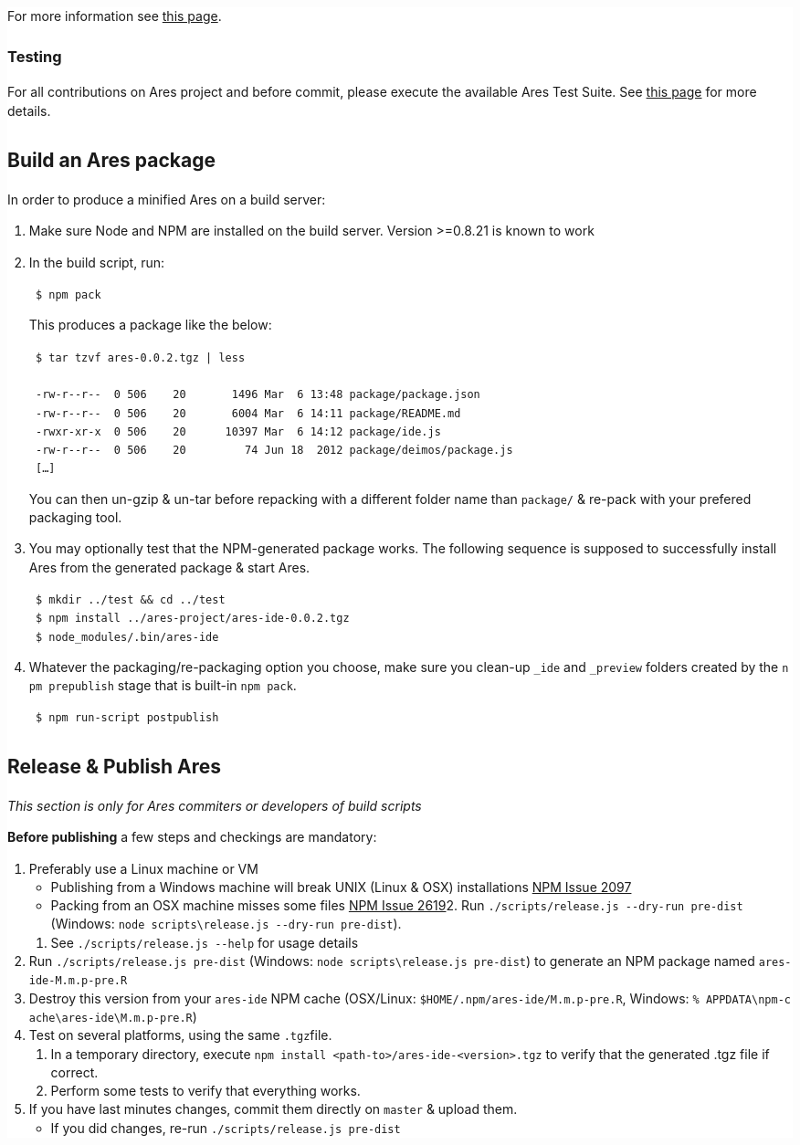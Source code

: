 For more information see [this page](https://github.com/enyojs/enyo/wiki/UI-Theming).

### Testing

For all contributions on Ares project and before commit, please execute the available Ares Test Suite. See [this page](test/README.md) for more details.



Build an Ares package
---------------------

In order to produce a minified Ares on a build server:

1. Make sure Node and NPM are installed on the build server.  Version >=0.8.21 is known to work
1. In the build script, run:

		$ npm pack

	This produces a package like the below:
  
		$ tar tzvf ares-0.0.2.tgz | less
		
		-rw-r--r--  0 506    20       1496 Mar  6 13:48 package/package.json
		-rw-r--r--  0 506    20       6004 Mar  6 14:11 package/README.md
		-rwxr-xr-x  0 506    20      10397 Mar  6 14:12 package/ide.js
		-rw-r--r--  0 506    20         74 Jun 18  2012 package/deimos/package.js
		[…]

	You can then un-gzip & un-tar before repacking with a different folder name than `package/` & re-pack with your prefered packaging tool.
1. You may optionally test that the NPM-generated package works.  The following sequence is supposed to successfully install Ares from the generated package & start Ares.

		$ mkdir ../test && cd ../test
		$ npm install ../ares-project/ares-ide-0.0.2.tgz
		$ node_modules/.bin/ares-ide

1. Whatever the packaging/re-packaging option you choose, make sure you clean-up `_ide` and `_preview` folders created by the `npm prepublish` stage that is built-in `npm pack`.

		$ npm run-script postpublish

Release & Publish Ares
----------------------

_This section is only for Ares commiters or developers of build scripts_

**Before publishing** a few steps and checkings are mandatory:

1. Preferably use a Linux machine or VM
   * Publishing from a Windows machine will break UNIX (Linux & OSX) installations [NPM Issue 2097](https://github.com/isaacs/npm/issues/2097)
   * Packing from an OSX machine misses some files [NPM Issue 2619](https://github.com/isaacs/npm/issues/2619)2. Run `./scripts/release.js --dry-run pre-dist` (Windows: `node scripts\release.js --dry-run pre-dist`).
   1. See `./scripts/release.js --help` for usage details
3. Run `./scripts/release.js pre-dist` (Windows: `node scripts\release.js pre-dist`) to generate an NPM package named `ares-ide-M.m.p-pre.R`
4. Destroy this version from your `ares-ide` NPM cache (OSX/Linux: `$HOME/.npm/ares-ide/M.m.p-pre.R`, Windows: `% APPDATA\npm-cache\ares-ide\M.m.p-pre.R`)
5. Test on several platforms, using the same `.tgz`file.
	1. In a temporary directory, execute `npm install <path-to>/ares-ide-<version>.tgz` to verify that the generated .tgz file if correct.
	2. Perform some tests to verify that everything works.
4. If you have last minutes changes, commit them directly on `master` & upload them.
   * If you did changes, re-run `./scripts/release.js pre-dist`
